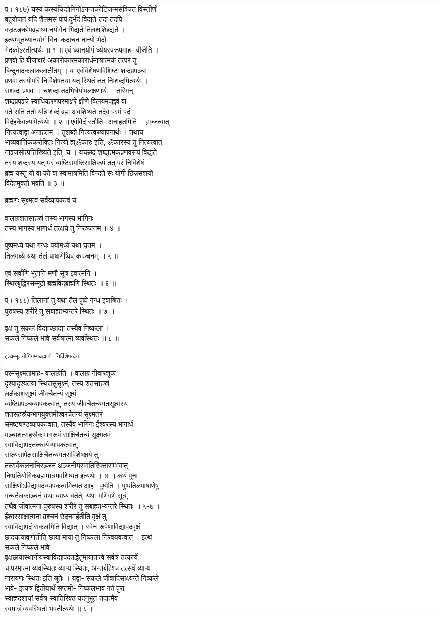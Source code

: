 प्। १८७) यस्य कस्यचिद्योगिनोऽनन्तकोटिजन्मसञ्चितं विस्तीर्णं   
बहुयोजनं यदि शैलमसं पापं दुर्भेदं विद्यते तदा तदपि   
वज्रटङ्कोपब्रह्मध्यानयोगेन भिद्यते तिलशश्छिद्यते ।   
इत्थम्भूतध्यानयोगं विना कदाचन नान्यो भेदो   
भेदकोऽस्तीत्यर्थः ॥ १ ॥ एवं ध्यानयोगं ध्येयस्वरूपमाह- बीजेति ।   
प्रणवो हि बीजाक्षरं अकारोकारमकारार्धमात्रात्मकं तत्परं तु   
बिन्दुनादकलाकलातीतम् । यः एवंविशेषणविशिष्टः शब्दप्रपञ्चः   
प्रणवः तस्योपरि निर्विशेषतया यत् स्थितं तत् निःशब्दमित्यर्थः ।   
सशब्दः प्रणवः । चशब्दः तदभिधेयोपलक्षणार्थः । तस्मिन्   
शब्दप्रपञ्चे स्वाधिकरणपरमाक्षरे क्षीणे विलयमपह्नवं वा   
गते सति ततो यन्निःशब्दं ब्रह्म अवशिष्यते तदेव परमं पदं   
विदेहकैवल्यमित्यर्थः ॥ २ ॥ एवंविदं स्तौति- अनाहतमिति । हृज्जत्वात्   
नित्यत्वाद्वा अनाहतम् । तुशब्दो नित्यत्वख्यापनार्थः । तथाच   
भाष्यवार्त्तिककरोक्तिः नित्यो ह्य्ॐकारः इति, ॐकारस्य तु नित्यत्वात्   
नाञ्जसोत्पत्तिरिष्यते इति, च । यच्छब्दं शब्दात्मकप्रणवरूपं विद्यते   
तस्य शब्दस्य यत् परं व्यष्टिसमष्टिसाक्षिरूपं तत् परं निर्विशेषं   
ब्रह्म यस्तु यो वा को वा स्वामात्रमिति विन्दते सः योगी छिन्नसंशयो   
विदेहमुक्तो भवति ॥ ३ ॥  
  
ब्रह्मणः सूक्ष्मत्वं सर्वव्यापकत्वं च  
  
वालाग्रशतसाहस्रं तस्य भागस्य भागिनः ।  
तस्य भागस्य भागार्धं तत्क्षये तु निरञ्जनम् ॥ ४ ॥  
  
पुष्पमध्ये यथा गन्धः पयोमध्ये यथा घृतम् ।  
तिलमध्ये यथा तैलं पाषाणेष्विव काञ्चनम् ॥ ५ ॥  
  
एवं सर्वाणि भूतानि मणौ सूत्र इवात्मनि ।  
स्थिरबुद्धिरसम्मूढो ब्रह्मविद्ब्रह्मणि स्थितः ॥ ६ ॥  
  
प्। १८८) तिलानां तु यथा तैलं पुष्पे गन्ध इवाश्रितः ।  
पुरुषस्य शरीरे तु सबाह्याभ्यन्तरे स्थितः ॥ ७ ॥  
  
वृक्षं तु सकलं विद्याच्छाद्या तस्यैव निष्कला ।  
सकले निष्कले भावे सर्वत्रात्मा व्यवस्थितः ॥ ८ ॥  
  
	इत्थम्भूतयोगिगम्यब्रह्मणो निर्विशेषत्वेन   
परमसूक्ष्मतामाह- वालाग्रेति । वालाग्रं नीवारशूकं   
दृश्यादृश्यतया स्थितसुसूक्ष्मं, तस्य शतसाहस्रं   
लक्षैकांशसूक्ष्मं जीवचैतन्यं सूक्ष्मं   
व्यष्टिप्रपञ्चव्यापकत्वात्, तस्य जीवचैतन्यगतसूक्ष्मस्य   
शतसहस्रैकभागयुक्तमीश्वरचैतन्यं सूक्ष्मतरं   
समष्ट्यण्डव्यापकत्वात्, तस्यैवं भागिनः ईश्वरस्य भागार्धं   
पञ्चाशत्सहस्रैकभागरूपं साक्षिचैतन्यं सूक्ष्मतमं   
स्वाविद्यापदतत्कार्यव्यापकत्वात्,   
साक्ष्यसापेक्षसाक्षिचैतन्यगतसविशेषक्षये तु   
तत्सर्वकलनानिरञ्जनं अञ्जनीयस्वातिरिक्तासम्भवात्   
निष्प्रतियोगिकब्रह्ममात्रमवशिष्यत इत्यर्थः ॥ ४ ॥ कथं पुनः   
साक्षिणोऽविद्यापदव्यापकत्वमित्यत आह- पुष्पेति । पुष्पतिलपाषाणेषु   
गन्धतैलकाञ्चनं यथा व्याप्य वर्तते, यथा मणिगणे सूत्रं,   
तथैव जीवात्मना पुरुषस्य शरीरे तु सबाह्याभ्यन्तरे स्थितः ॥ ५-७ ॥   
ईश्वरसाक्षात्मना व्रश्चनं छेदनमर्हतीति वृक्षं तु   
स्वाविद्यापदं सकलमिति विद्यात् । स्वेन रूपेणाविद्यापदवृक्षं   
छादयत्यावृणोतीति छाया माया तु निष्कला निरवयवत्वात् । इत्थं   
सकले निष्कले भावे   
वृक्षछायास्थानीयस्वाविद्यापदतद्धेतुमायातत्त्वे सर्वत्र तत्कार्ये   
च परमात्मा व्यवस्थितः व्याप्य स्थितः, अन्तर्बहिश्च तत्सर्वं व्याप्य   
नारायणः स्थितः इति श्रुतेः । यद्वा- सकले जीवादिसाक्ष्यन्ते निष्कले   
भावे- इत्यत्र द्वितीयार्थे सप्तमी- निष्कलभावं गते पुरा   
स्वाज्ञदशायां सर्वत्र स्वातिरिक्तं यदनुभूतं तदात्मैव   
स्वमात्रं व्यवस्थितो भवतीत्यर्थः ॥ ८ ॥  
  
